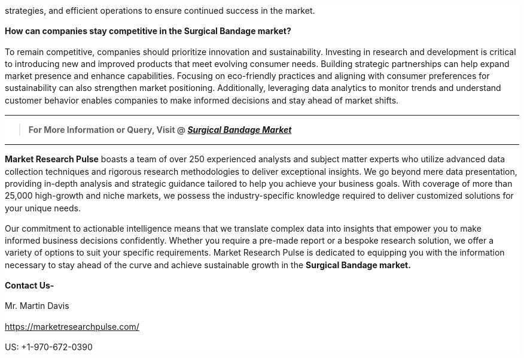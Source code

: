 strategies, and efficient operations to ensure continued success in the market.</p><p><strong>How can companies stay competitive in the Surgical Bandage market?</strong></p><p>To remain competitive, companies should prioritize innovation and sustainability. Investing in research and development is critical to introducing new and improved products that meet evolving consumer needs. Building strategic partnerships can help expand market presence and enhance capabilities. Focusing on eco-friendly practices and aligning with consumer preferences for sustainability can also strengthen market positioning. Additionally, leveraging data analytics to monitor trends and understand customer behavior enables companies to make informed decisions and stay ahead of market shifts.</p><hr /><blockquote><p><strong>For More Information or Query, Visit @&nbsp;<em><a href="https://marketresearchpulse.com/report/81074/surgical-bandage-market?utm_source=Linkedin&utm_medium=091">Surgical Bandage Market</a></em></strong></p></blockquote><hr /><p><strong>Market Research Pulse</strong> boasts a team of over 250 experienced analysts and subject matter experts who utilize advanced data collection techniques and rigorous research methodologies to deliver exceptional insights. We go beyond mere data presentation, providing in-depth analysis and strategic guidance tailored to help you achieve your business goals. With coverage of more than 25,000 high-growth and niche markets, we possess the industry-specific knowledge required to deliver customized solutions for your unique needs.</p><p>Our commitment to actionable intelligence means that we translate complex data into insights that empower you to make informed business decisions confidently. Whether you require a pre-made report or a bespoke research solution, we offer a variety of options to suit your specific requirements. Market Research Pulse is dedicated to equipping you with the information necessary to stay ahead of the curve and achieve sustainable growth in the <strong>Surgical Bandage market.</strong></p><p><strong>Contact Us-</strong></p><p>Mr. Martin Davis</p><p>https://marketresearchpulse.com/</p><p>US: +1-970-672-0390</p>
